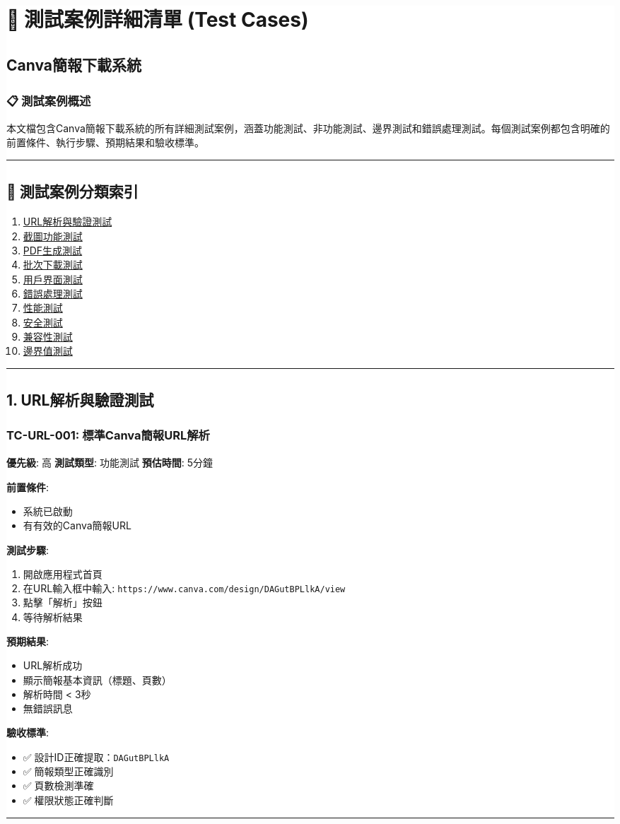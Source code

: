 # 🧪 測試案例詳細清單 (Test Cases)
## Canva簡報下載系統

### 📋 測試案例概述

本文檔包含Canva簡報下載系統的所有詳細測試案例，涵蓋功能測試、非功能測試、邊界測試和錯誤處理測試。每個測試案例都包含明確的前置條件、執行步驟、預期結果和驗收標準。

---

## 🎯 測試案例分類索引

1. [URL解析與驗證測試](#1-url解析與驗證測試)
2. [截圖功能測試](#2-截圖功能測試)  
3. [PDF生成測試](#3-pdf生成測試)
4. [批次下載測試](#4-批次下載測試)
5. [用戶界面測試](#5-用戶界面測試)
6. [錯誤處理測試](#6-錯誤處理測試)
7. [性能測試](#7-性能測試)
8. [安全測試](#8-安全測試)
9. [兼容性測試](#9-兼容性測試)
10. [邊界值測試](#10-邊界值測試)

---

## 1. URL解析與驗證測試

### TC-URL-001: 標準Canva簡報URL解析
**優先級**: 高
**測試類型**: 功能測試
**預估時間**: 5分鐘

**前置條件**:
- 系統已啟動
- 有有效的Canva簡報URL

**測試步驟**:
1. 開啟應用程式首頁
2. 在URL輸入框中輸入: `https://www.canva.com/design/DAGutBPLlkA/view`
3. 點擊「解析」按鈕
4. 等待解析結果

**預期結果**:
- URL解析成功
- 顯示簡報基本資訊（標題、頁數）
- 解析時間 < 3秒
- 無錯誤訊息

**驗收標準**:
- ✅ 設計ID正確提取：`DAGutBPLlkA`
- ✅ 簡報類型正確識別
- ✅ 頁數檢測準確
- ✅ 權限狀態正確判斷

---
